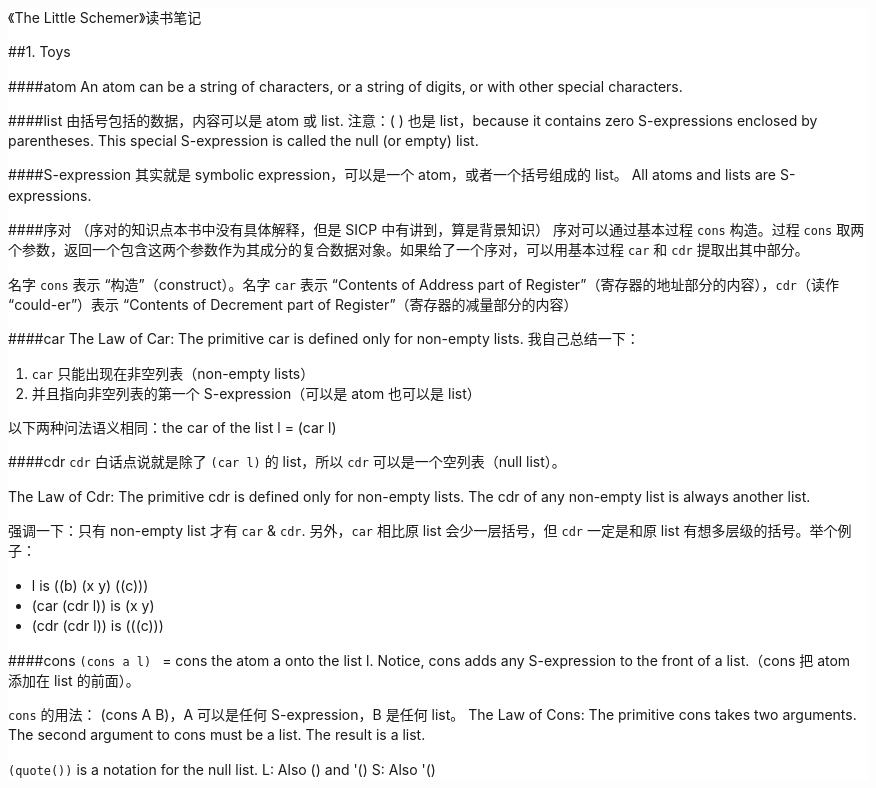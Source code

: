 《The Little Schemer》读书笔记

##1. Toys

####atom
An atom can be a string of characters, or a string of digits, or with other special characters.

####list
由括号包括的数据，内容可以是 atom 或 list.
注意：( ) 也是 list，because it contains zero S-expressions enclosed by parentheses. This special S-expression is called the null (or empty) list.

####S-expression
其实就是 symbolic expression，可以是一个 atom，或者一个括号组成的 list。
All atoms and lists are S-expressions.

####序对
（序对的知识点本书中没有具体解释，但是 SICP 中有讲到，算是背景知识）
序对可以通过基本过程 `cons` 构造。过程 `cons` 取两个参数，返回一个包含这两个参数作为其成分的复合数据对象。如果给了一个序对，可以用基本过程 `car` 和 `cdr` 提取出其中部分。

名字 `cons` 表示 “构造”（construct）。名字 `car` 表示 “Contents of Address part of Register”（寄存器的地址部分的内容），`cdr`（读作 “could-er”）表示 “Contents of Decrement part of Register”（寄存器的减量部分的内容）

####car
The Law of Car: The primitive car is defined only for non-empty lists.
我自己总结一下：

1. `car` 只能出现在非空列表（non-empty lists）
2. 并且指向非空列表的第一个 S-expression（可以是 atom 也可以是 list）

以下两种问法语义相同：the car of the list l = (car l)

####cdr
`cdr` 白话点说就是除了 `(car l)` 的 list，所以 `cdr` 可以是一个空列表（null list）。

The Law of Cdr:
The primitive cdr is defined only for non-empty lists. The cdr of any non-empty list is always another list.

强调一下：只有 non-empty list 才有 `car` & `cdr`.
另外，`car` 相比原 list 会少一层括号，但 `cdr` 一定是和原 list 有想多层级的括号。举个例子：

- l is ((b) (x y) ((c)))
- (car (cdr l)) is (x y)
- (cdr (cdr l)) is (((c)))

####cons
`(cons a l) ` = cons the atom a onto the list l.
Notice, cons adds any S-expression to the front of a list.（cons 把 atom 添加在 list 的前面）。

`cons` 的用法：
(cons A B)，A 可以是任何 S-expression，B 是任何 list。
The Law of Cons: The primitive cons takes two arguments. The second argument to cons must be a list. The result is a list.

`(quote())` is a notation for the null list.
L: Also () and '()
S: Also '()
